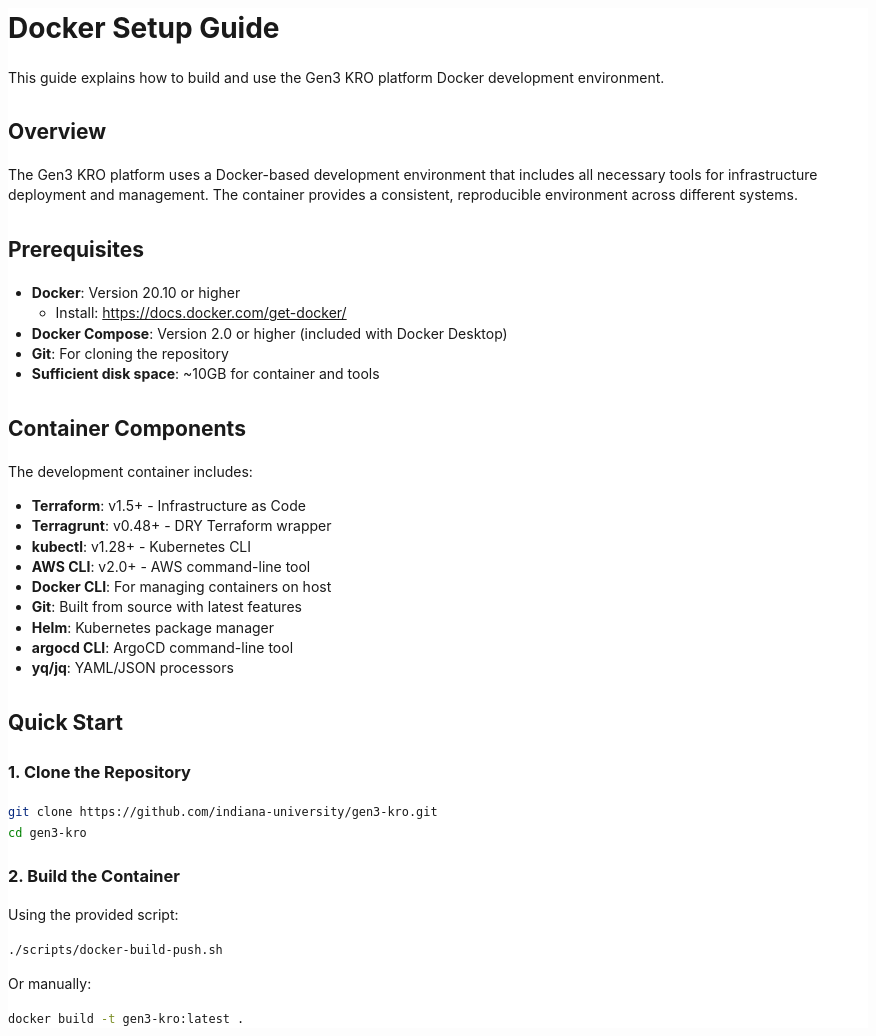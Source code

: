 # Docker Setup Guide

This guide explains how to build and use the Gen3 KRO platform Docker development environment.

## Overview

The Gen3 KRO platform uses a Docker-based development environment that includes all necessary tools for infrastructure deployment and management. The container provides a consistent, reproducible environment across different systems.

## Prerequisites

- **Docker**: Version 20.10 or higher
  - Install: https://docs.docker.com/get-docker/
- **Docker Compose**: Version 2.0 or higher (included with Docker Desktop)
- **Git**: For cloning the repository
- **Sufficient disk space**: ~10GB for container and tools

## Container Components

The development container includes:

- **Terraform**: v1.5+ - Infrastructure as Code
- **Terragrunt**: v0.48+ - DRY Terraform wrapper
- **kubectl**: v1.28+ - Kubernetes CLI
- **AWS CLI**: v2.0+ - AWS command-line tool
- **Docker CLI**: For managing containers on host
- **Git**: Built from source with latest features
- **Helm**: Kubernetes package manager
- **argocd CLI**: ArgoCD command-line tool
- **yq/jq**: YAML/JSON processors

## Quick Start

### 1. Clone the Repository

```bash
git clone https://github.com/indiana-university/gen3-kro.git
cd gen3-kro
```

### 2. Build the Container

Using the provided script:

```bash
./scripts/docker-build-push.sh
```

Or manually:

```bash
docker build -t gen3-kro:latest .
```
